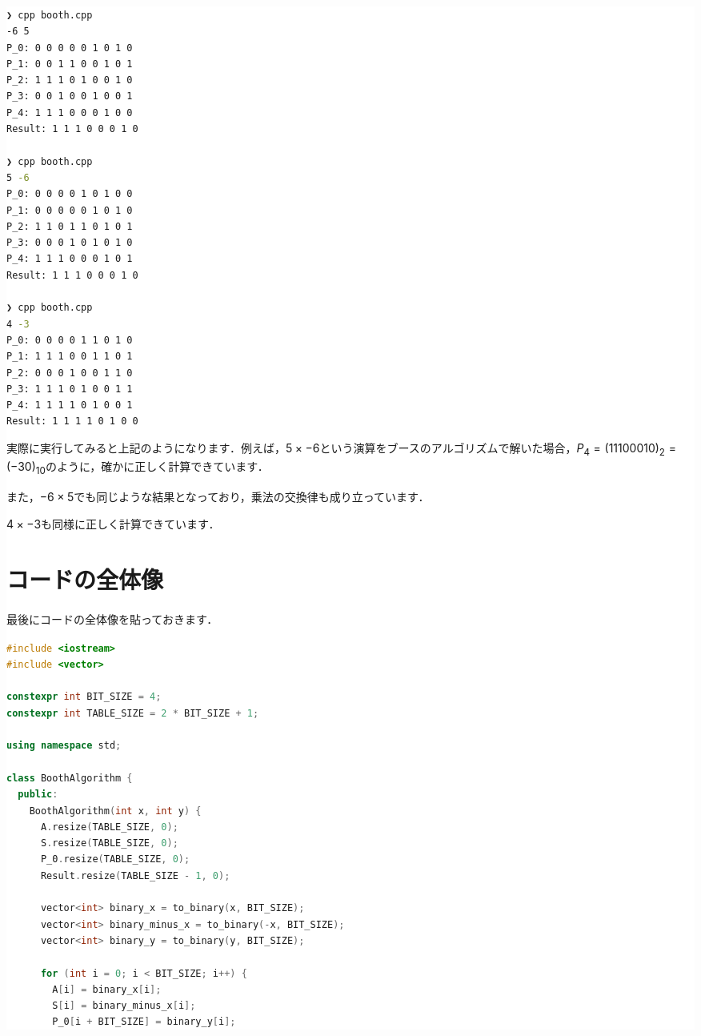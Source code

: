 ```zsh
❯ cpp booth.cpp
-6 5
P_0: 0 0 0 0 0 1 0 1 0
P_1: 0 0 1 1 0 0 1 0 1
P_2: 1 1 1 0 1 0 0 1 0
P_3: 0 0 1 0 0 1 0 0 1
P_4: 1 1 1 0 0 0 1 0 0
Result: 1 1 1 0 0 0 1 0

❯ cpp booth.cpp
5 -6
P_0: 0 0 0 0 1 0 1 0 0
P_1: 0 0 0 0 0 1 0 1 0
P_2: 1 1 0 1 1 0 1 0 1
P_3: 0 0 0 1 0 1 0 1 0
P_4: 1 1 1 0 0 0 1 0 1
Result: 1 1 1 0 0 0 1 0

❯ cpp booth.cpp
4 -3
P_0: 0 0 0 0 1 1 0 1 0
P_1: 1 1 1 0 0 1 1 0 1
P_2: 0 0 0 1 0 0 1 1 0
P_3: 1 1 1 0 1 0 0 1 1
P_4: 1 1 1 1 0 1 0 0 1
Result: 1 1 1 1 0 1 0 0
```

実際に実行してみると上記のようになります．例えば，$5\times -6$という演算をブースのアルゴリズムで解いた場合，$P_4=(11100010)_2=(-30)_{10}$のように，確かに正しく計算できています．

また，$-6\times 5$でも同じような結果となっており，乗法の交換律も成り立っています．

$4\times -3$も同様に正しく計算できています．

# コードの全体像

最後にコードの全体像を貼っておきます．

```cpp
#include <iostream>
#include <vector>

constexpr int BIT_SIZE = 4;
constexpr int TABLE_SIZE = 2 * BIT_SIZE + 1;

using namespace std;

class BoothAlgorithm {
  public:
    BoothAlgorithm(int x, int y) {
      A.resize(TABLE_SIZE, 0);
      S.resize(TABLE_SIZE, 0);
      P_0.resize(TABLE_SIZE, 0);
      Result.resize(TABLE_SIZE - 1, 0);

      vector<int> binary_x = to_binary(x, BIT_SIZE);
      vector<int> binary_minus_x = to_binary(-x, BIT_SIZE);
      vector<int> binary_y = to_binary(y, BIT_SIZE);

      for (int i = 0; i < BIT_SIZE; i++) {
        A[i] = binary_x[i];
        S[i] = binary_minus_x[i];
        P_0[i + BIT_SIZE] = binary_y[i];
```